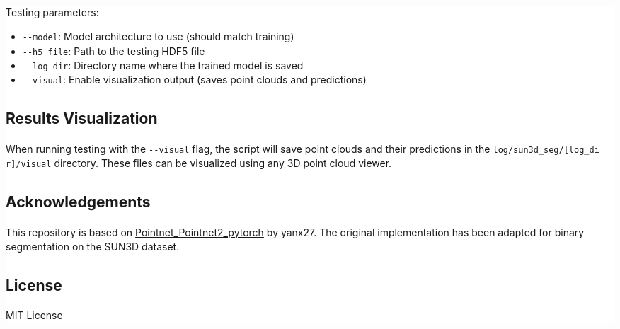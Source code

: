 Testing parameters:
- `--model`: Model architecture to use (should match training)
- `--h5_file`: Path to the testing HDF5 file
- `--log_dir`: Directory name where the trained model is saved
- `--visual`: Enable visualization output (saves point clouds and predictions)

## Results Visualization

When running testing with the `--visual` flag, the script will save point clouds and their predictions in the `log/sun3d_seg/[log_dir]/visual` directory. These files can be visualized using any 3D point cloud viewer.

## Acknowledgements

This repository is based on [Pointnet_Pointnet2_pytorch](https://github.com/yanx27/Pointnet_Pointnet2_pytorch) by yanx27. The original implementation has been adapted for binary segmentation on the SUN3D dataset.

## License
MIT License